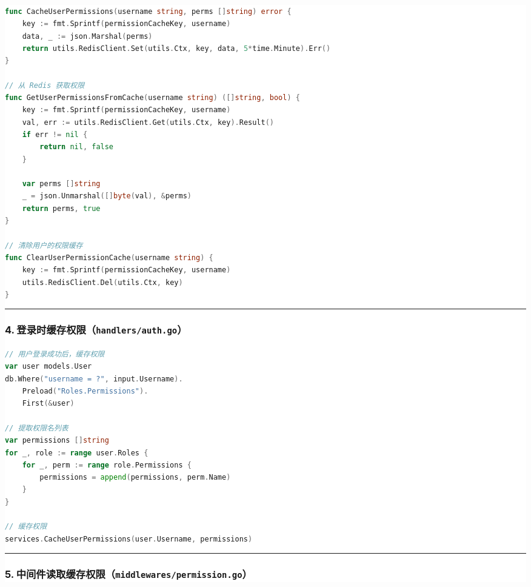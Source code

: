 ```go
func CacheUserPermissions(username string, perms []string) error {
    key := fmt.Sprintf(permissionCacheKey, username)
    data, _ := json.Marshal(perms)
    return utils.RedisClient.Set(utils.Ctx, key, data, 5*time.Minute).Err()
}

// 从 Redis 获取权限
func GetUserPermissionsFromCache(username string) ([]string, bool) {
    key := fmt.Sprintf(permissionCacheKey, username)
    val, err := utils.RedisClient.Get(utils.Ctx, key).Result()
    if err != nil {
        return nil, false
    }

    var perms []string
    _ = json.Unmarshal([]byte(val), &perms)
    return perms, true
}

// 清除用户的权限缓存
func ClearUserPermissionCache(username string) {
    key := fmt.Sprintf(permissionCacheKey, username)
    utils.RedisClient.Del(utils.Ctx, key)
}
```

---

### 4. 登录时缓存权限（`handlers/auth.go`​）

```go
// 用户登录成功后，缓存权限
var user models.User
db.Where("username = ?", input.Username).
    Preload("Roles.Permissions").
    First(&user)

// 提取权限名列表
var permissions []string
for _, role := range user.Roles {
    for _, perm := range role.Permissions {
        permissions = append(permissions, perm.Name)
    }
}

// 缓存权限
services.CacheUserPermissions(user.Username, permissions)
```

---

### 5. 中间件读取缓存权限（`middlewares/permission.go`​）

